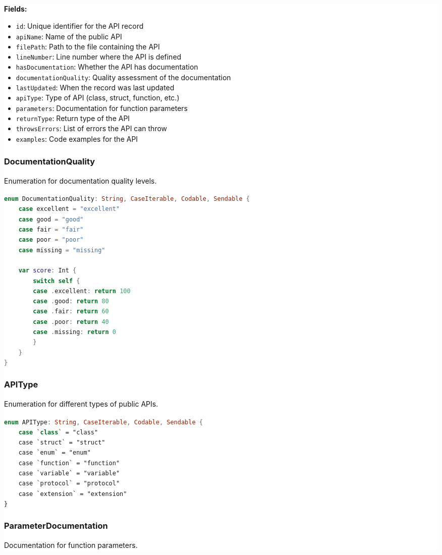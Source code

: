 **Fields:**
- `id`: Unique identifier for the API record
- `apiName`: Name of the public API
- `filePath`: Path to the file containing the API
- `lineNumber`: Line number where the API is defined
- `hasDocumentation`: Whether the API has documentation
- `documentationQuality`: Quality assessment of the documentation
- `lastUpdated`: When the record was last updated
- `apiType`: Type of API (class, struct, function, etc.)
- `parameters`: Documentation for function parameters
- `returnType`: Return type of the API
- `throwsErrors`: List of errors the API can throw
- `examples`: Code examples for the API

### DocumentationQuality
Enumeration for documentation quality levels.

```swift
enum DocumentationQuality: String, CaseIterable, Codable, Sendable {
    case excellent = "excellent"
    case good = "good"
    case fair = "fair"
    case poor = "poor"
    case missing = "missing"
    
    var score: Int {
        switch self {
        case .excellent: return 100
        case .good: return 80
        case .fair: return 60
        case .poor: return 40
        case .missing: return 0
        }
    }
}
```

### APIType
Enumeration for different types of public APIs.

```swift
enum APIType: String, CaseIterable, Codable, Sendable {
    case `class` = "class"
    case `struct` = "struct"
    case `enum` = "enum"
    case `function` = "function"
    case `variable` = "variable"
    case `protocol` = "protocol"
    case `extension` = "extension"
}
```

### ParameterDocumentation
Documentation for function parameters.
